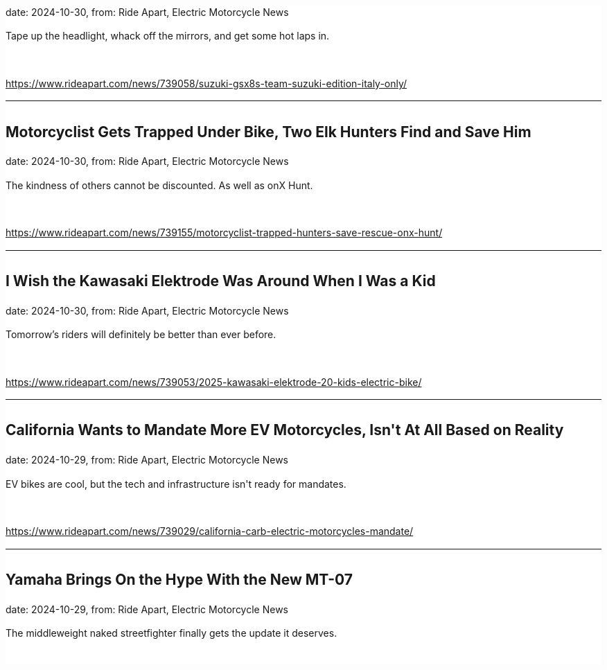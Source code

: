 date: 2024-10-30, from: Ride Apart, Electric Motorcycle News

Tape up the headlight, whack off the mirrors, and get some hot laps in. 

<br> 

<https://www.rideapart.com/news/739058/suzuki-gsx8s-team-suzuki-edition-italy-only/>

---

## Motorcyclist Gets Trapped Under Bike, Two Elk Hunters Find and Save Him

date: 2024-10-30, from: Ride Apart, Electric Motorcycle News

The kindness of others cannot be discounted. As well as onX Hunt.  

<br> 

<https://www.rideapart.com/news/739155/motorcyclist-trapped-hunters-save-rescue-onx-hunt/>

---

## I Wish the Kawasaki Elektrode Was Around When I Was a Kid

date: 2024-10-30, from: Ride Apart, Electric Motorcycle News

Tomorrow’s riders will definitely be better than ever before. 
 

<br> 

<https://www.rideapart.com/news/739053/2025-kawasaki-elektrode-20-kids-electric-bike/>

---

## California Wants to Mandate More EV Motorcycles, Isn't At All Based on Reality

date: 2024-10-29, from: Ride Apart, Electric Motorcycle News

EV bikes are cool, but the tech and infrastructure isn't ready for mandates. 

<br> 

<https://www.rideapart.com/news/739029/california-carb-electric-motorcycles-mandate/>

---

## Yamaha Brings On the Hype With the New MT-07

date: 2024-10-29, from: Ride Apart, Electric Motorcycle News

The middleweight naked streetfighter finally gets the update it deserves. 
 

<br> 
